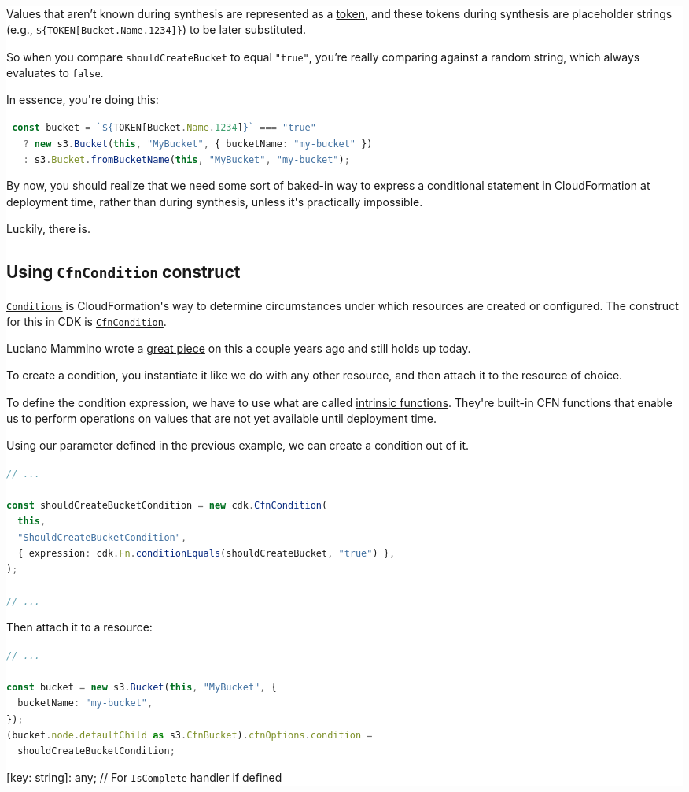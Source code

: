 Values that aren’t known during synthesis are represented as a [token](https://docs.aws.amazon.com/cdk/v2/guide/tokens.html), and these tokens during synthesis are placeholder strings (e.g., `${TOKEN[`[`Bucket.Name`](http://Bucket.Name)`.1234]}`) to be later substituted.

So when you compare `shouldCreateBucket` to equal `"true"`, you’re really comparing against a random string, which always evaluates to `false`.

In essence, you're doing this:

```ts
 const bucket = `${TOKEN[Bucket.Name.1234]}` === "true"
   ? new s3.Bucket(this, "MyBucket", { bucketName: "my-bucket" })
   : s3.Bucket.fromBucketName(this, "MyBucket", "my-bucket");
```

By now, you should realize that we need some sort of baked-in way to express a conditional statement in CloudFormation at deployment time, rather than during synthesis, unless it's practically impossible.

Luckily, there is.

## Using `CfnCondition` construct

[`Conditions`](https://docs.aws.amazon.com/AWSCloudFormation/latest/UserGuide/conditions-section-structure.html) is CloudFormation's way to determine circumstances under which resources are created or configured. The construct for this in CDK is [`CfnCondition`](https://docs.aws.amazon.com/cdk/api/v2/docs/aws-cdk-lib.CfnCondition.html).

Luciano Mammino wrote a [great piece](https://loige.co/create-resources-conditionally-with-cdk/) on this a couple years ago and still holds up today.

To create a condition, you instantiate it like we do with any other resource, and then attach it to the resource of choice.

To define the condition expression, we have to use what are called [intrinsic functions](https://docs.aws.amazon.com/AWSCloudFormation/latest/TemplateReference/intrinsic-function-reference.html). They're built-in CFN functions that enable us to perform operations on values that are not yet available until deployment time.

Using our parameter defined in the previous example, we can create a condition out of it.

```ts
// ...

const shouldCreateBucketCondition = new cdk.CfnCondition(
  this,
  "ShouldCreateBucketCondition",
  { expression: cdk.Fn.conditionEquals(shouldCreateBucket, "true") },
);

// ...
```

Then attach it to a resource:

```ts
// ...

const bucket = new s3.Bucket(this, "MyBucket", {
  bucketName: "my-bucket",
});
(bucket.node.defaultChild as s3.CfnBucket).cfnOptions.condition =
  shouldCreateBucketCondition;
```


  [key: string]: any; // For `IsComplete` handler if defined
